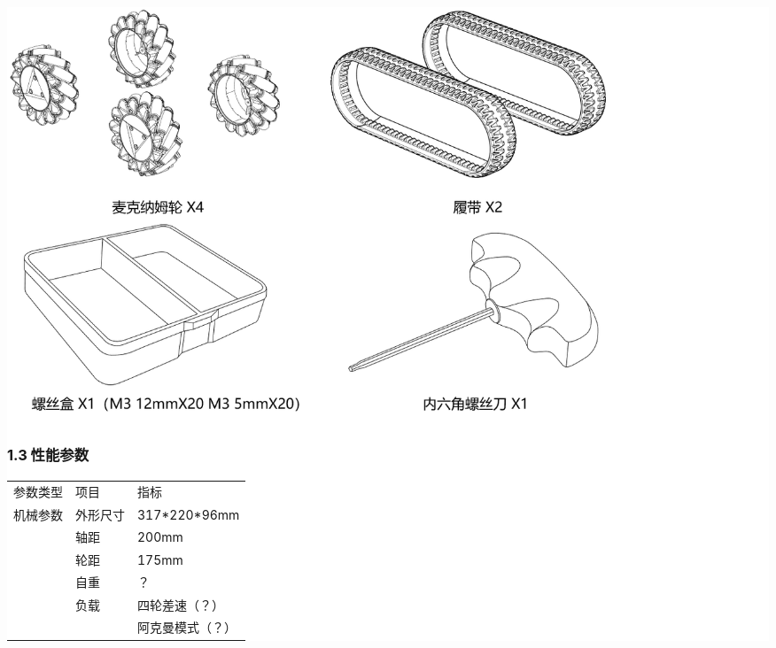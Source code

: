 <img src="LIMO_lite_image/产品列表_2.png" style="zoom:67%;" />

 

### 1.3 性能参数

<table>
	<tr>
		<td>参数类型</td>
		<td>项目</td>
        <td>指标</td>
	</tr>
	<tr>
		<td rowspan="8">机械参数</td>
		<td>外形尺寸</td>
        <td>317*220*96mm</td>
	</tr>
	<tr>
		<td>轴距</td>
        <td>200mm</td>
	</tr>
    	<tr>
		<td>轮距</td>
        <td>175mm</td>
	</tr>
    	<tr>
		<td>自重</td>
        <td>？</td>
	</tr>
    	<tr>
		<td rowspan="3">负载</td>
            <td>四轮差速（？）</td>
            <tr>
				<td>阿克曼模式（？）</td>
			</tr>